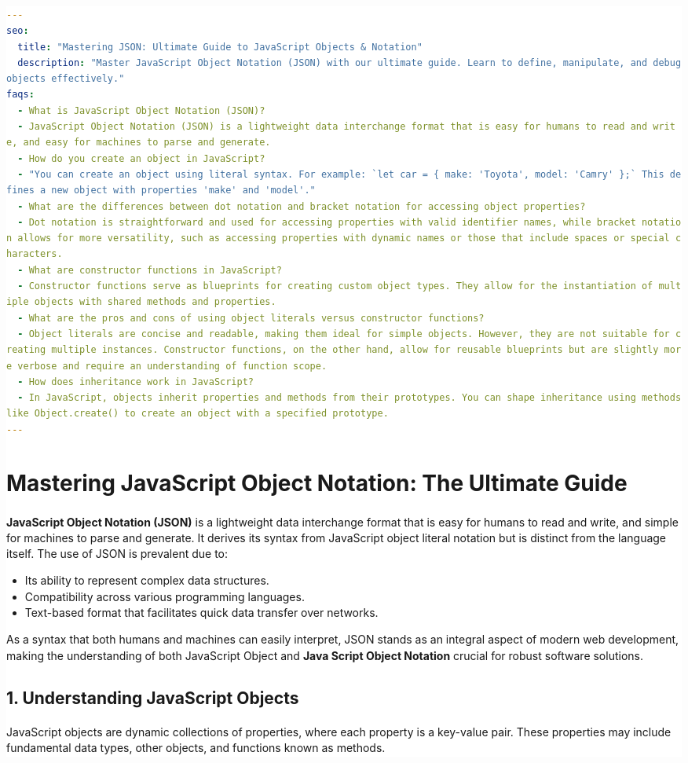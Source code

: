 ```yaml
---
seo:
  title: "Mastering JSON: Ultimate Guide to JavaScript Objects & Notation"
  description: "Master JavaScript Object Notation (JSON) with our ultimate guide. Learn to define, manipulate, and debug objects effectively."
faqs:
  - What is JavaScript Object Notation (JSON)?
  - JavaScript Object Notation (JSON) is a lightweight data interchange format that is easy for humans to read and write, and easy for machines to parse and generate.
  - How do you create an object in JavaScript?
  - "You can create an object using literal syntax. For example: `let car = { make: 'Toyota', model: 'Camry' };` This defines a new object with properties 'make' and 'model'."
  - What are the differences between dot notation and bracket notation for accessing object properties?
  - Dot notation is straightforward and used for accessing properties with valid identifier names, while bracket notation allows for more versatility, such as accessing properties with dynamic names or those that include spaces or special characters.
  - What are constructor functions in JavaScript?
  - Constructor functions serve as blueprints for creating custom object types. They allow for the instantiation of multiple objects with shared methods and properties.
  - What are the pros and cons of using object literals versus constructor functions?
  - Object literals are concise and readable, making them ideal for simple objects. However, they are not suitable for creating multiple instances. Constructor functions, on the other hand, allow for reusable blueprints but are slightly more verbose and require an understanding of function scope.
  - How does inheritance work in JavaScript?
  - In JavaScript, objects inherit properties and methods from their prototypes. You can shape inheritance using methods like Object.create() to create an object with a specified prototype.
---
```


# Mastering JavaScript Object Notation: The Ultimate Guide

**JavaScript Object Notation (JSON)** is a lightweight data interchange format that is easy for humans to read and write, and simple for machines to parse and generate. It derives its syntax from JavaScript object literal notation but is distinct from the language itself. The use of JSON is prevalent due to:

- Its ability to represent complex data structures.
- Compatibility across various programming languages.
- Text-based format that facilitates quick data transfer over networks.

As a syntax that both humans and machines can easily interpret, JSON stands as an integral aspect of modern web development, making the understanding of both JavaScript Object and **Java Script Object Notation** crucial for robust software solutions.

## 1. Understanding JavaScript Objects

JavaScript objects are dynamic collections of properties, where each property is a key-value pair. These properties may include fundamental data types, other objects, and functions known as methods.

